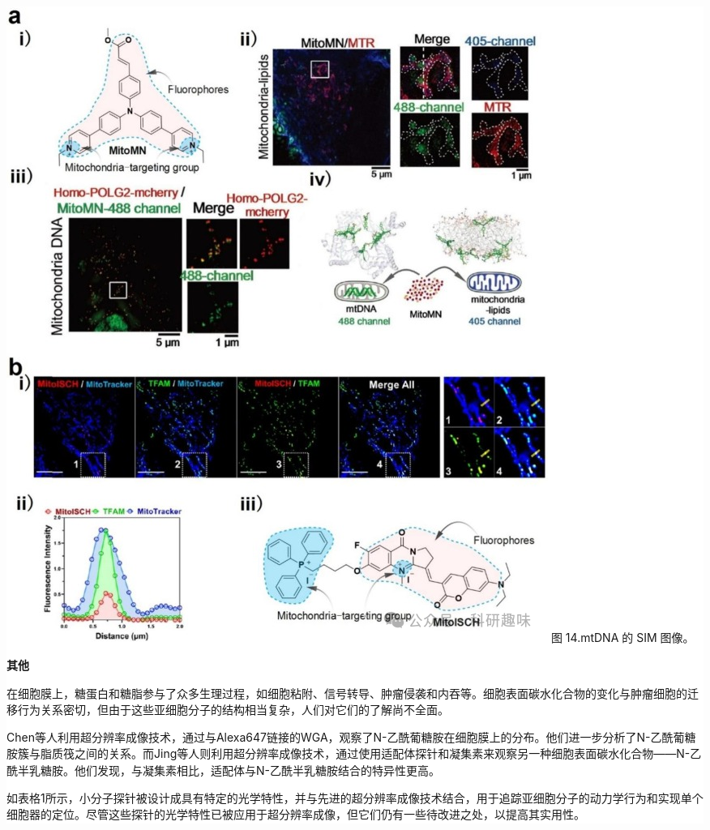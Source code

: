 ![](../asset/2024-02-25_1647073dc7351224f7f44c9045ca99dd_14.png)
图 14.mtDNA 的 SIM 图像。

**其他**

在细胞膜上，糖蛋白和糖脂参与了众多生理过程，如细胞粘附、信号转导、肿瘤侵袭和内吞等。细胞表面碳水化合物的变化与肿瘤细胞的迁移行为关系密切，但由于这些亚细胞分子的结构相当复杂，人们对它们的了解尚不全面。

Chen等人利用超分辨率成像技术，通过与Alexa647链接的WGA，观察了N-乙酰葡糖胺在细胞膜上的分布。他们进一步分析了N-乙酰葡糖胺簇与脂质筏之间的关系。而Jing等人则利用超分辨率成像技术，通过使用适配体探针和凝集素来观察另一种细胞表面碳水化合物——N-乙酰半乳糖胺。他们发现，与凝集素相比，适配体与N-乙酰半乳糖胺结合的特异性更高。

如表格1所示，小分子探针被设计成具有特定的光学特性，并与先进的超分辨率成像技术结合，用于追踪亚细胞分子的动力学行为和实现单个细胞器的定位。尽管这些探针的光学特性已被应用于超分辨率成像，但它们仍有一些待改进之处，以提高其实用性。
